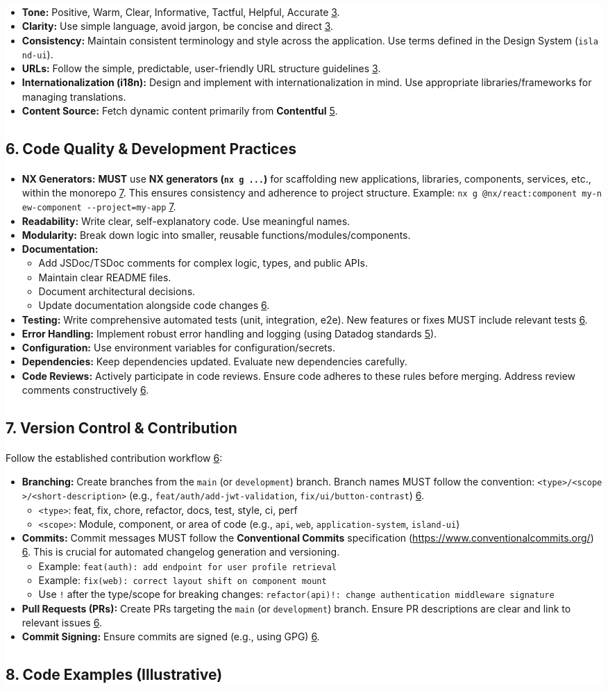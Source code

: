 *   **Tone:** Positive, Warm, Clear, Informative, Tactful, Helpful, Accurate [3].
*   **Clarity:** Use simple language, avoid jargon, be concise and direct [3].
*   **Consistency:** Maintain consistent terminology and style across the application. Use terms defined in the Design System (`island-ui`).
*   **URLs:** Follow the simple, predictable, user-friendly URL structure guidelines [3].
*   **Internationalization (i18n):** Design and implement with internationalization in mind. Use appropriate libraries/frameworks for managing translations.
*   **Content Source:** Fetch dynamic content primarily from **Contentful** [5].

## 6. Code Quality & Development Practices

*   **NX Generators:** **MUST** use **NX generators (`nx g ...`)** for scaffolding new applications, libraries, components, services, etc., within the monorepo [7]. This ensures consistency and adherence to project structure. Example: `nx g @nx/react:component my-new-component --project=my-app` [7].
*   **Readability:** Write clear, self-explanatory code. Use meaningful names.
*   **Modularity:** Break down logic into smaller, reusable functions/modules/components.
*   **Documentation:**
    *   Add JSDoc/TSDoc comments for complex logic, types, and public APIs.
    *   Maintain clear README files.
    *   Document architectural decisions.
    *   Update documentation alongside code changes [6].
*   **Testing:** Write comprehensive automated tests (unit, integration, e2e). New features or fixes MUST include relevant tests [6].
*   **Error Handling:** Implement robust error handling and logging (using Datadog standards [5]).
*   **Configuration:** Use environment variables for configuration/secrets.
*   **Dependencies:** Keep dependencies updated. Evaluate new dependencies carefully.
*   **Code Reviews:** Actively participate in code reviews. Ensure code adheres to these rules before merging. Address review comments constructively [6].

## 7. Version Control & Contribution

Follow the established contribution workflow [6]:

*   **Branching:** Create branches from the `main` (or `development`) branch. Branch names MUST follow the convention: `<type>/<scope>/<short-description>` (e.g., `feat/auth/add-jwt-validation`, `fix/ui/button-contrast`) [6].
    *   `<type>`: feat, fix, chore, refactor, docs, test, style, ci, perf
    *   `<scope>`: Module, component, or area of code (e.g., `api`, `web`, `application-system`, `island-ui`)
*   **Commits:** Commit messages MUST follow the **Conventional Commits** specification (https://www.conventionalcommits.org/) [6]. This is crucial for automated changelog generation and versioning.
    *   Example: `feat(auth): add endpoint for user profile retrieval`
    *   Example: `fix(web): correct layout shift on component mount`
    *   Use `!` after the type/scope for breaking changes: `refactor(api)!: change authentication middleware signature`
*   **Pull Requests (PRs):** Create PRs targeting the `main` (or `development`) branch. Ensure PR descriptions are clear and link to relevant issues [6].
*   **Commit Signing:** Ensure commits are signed (e.g., using GPG) [6].

## 8. Code Examples (Illustrative)


[1]: `https://docs.devland.is/` (Devland Homepage - General Context)
[2]: `https://docs.devland.is/technical-overview/api-design-guide` (API Design Guide)
[3]: `https://island.is/en/o/digital-iceland/content-strategy` (Content Strategy)
[4]: `https://island.is/en/o/digital-iceland/accessibility` (Accessibility Guidelines)
[5]: `https://docs.devland.is/technical-overview/technical-overview` (Technical Overview - Stack, Tools, Principles)
[6]: `https://docs.devland.is/development/external-contribute` (Contribution Guidelines - Workflow, Commits, Testing, Reviews)
[7]: `https://docs.devland.is/development/generate` (NX Code Generation)